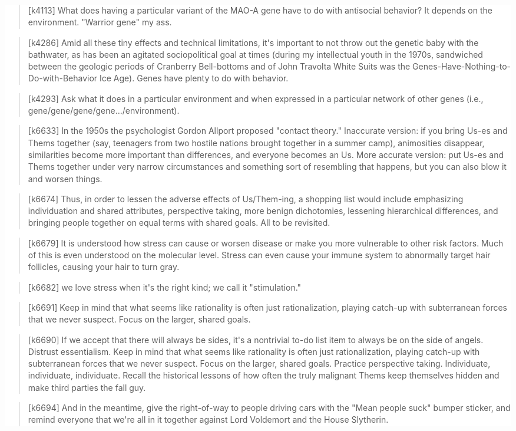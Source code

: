 > [k4113] What does having a particular variant of the MAO-A gene have
> to do with antisocial behavior? It depends on the
> environment. "Warrior gene" my ass.

> [k4286] Amid all these tiny effects and technical limitations, it's
> important to not throw out the genetic baby with the bathwater, as
> has been an agitated sociopolitical goal at times (during my
> intellectual youth in the 1970s, sandwiched between the geologic
> periods of Cranberry Bell-bottoms and of John Travolta White Suits
> was the Genes-Have-Nothing-to-Do-with-Behavior Ice Age). Genes have
> plenty to do with behavior.

> [k4293] Ask what it does in a particular environment and when
> expressed in a particular network of other genes (i.e.,
> gene/gene/gene/gene.../environment).

> [k6633] In the 1950s the psychologist Gordon Allport proposed
> "contact theory." Inaccurate version: if you bring Us-es and Thems
> together (say, teenagers from two hostile nations brought together
> in a summer camp), animosities disappear, similarities become more
> important than differences, and everyone becomes an Us. More
> accurate version: put Us-es and Thems together under very narrow
> circumstances and something sort of resembling that happens, but you
> can also blow it and worsen things.

> [k6674] Thus, in order to lessen the adverse effects of Us/Them-ing,
> a shopping list would include emphasizing individuation and shared
> attributes, perspective taking, more benign dichotomies, lessening
> hierarchical differences, and bringing people together on equal
> terms with shared goals. All to be revisited.

> [k6679] It is understood how stress can cause or worsen disease or
> make you more vulnerable to other risk factors. Much of this is even
> understood on the molecular level. Stress can even cause your immune
> system to abnormally target hair follicles, causing your hair to
> turn gray.

> [k6682] we love stress when it's the right kind; we call it
> "stimulation."

> [k6691] Keep in mind that what seems like rationality is often just
> rationalization, playing catch-up with subterranean forces that we
> never suspect. Focus on the larger, shared goals.

> [k6690] If we accept that there will always be sides, it's a
> nontrivial to-do list item to always be on the side of
> angels. Distrust essentialism. Keep in mind that what seems like
> rationality is often just rationalization, playing catch-up with
> subterranean forces that we never suspect. Focus on the larger,
> shared goals. Practice perspective taking. Individuate, individuate,
> individuate. Recall the historical lessons of how often the truly
> malignant Thems keep themselves hidden and make third parties the
> fall guy.

> [k6694] And in the meantime, give the right-of-way to people driving
> cars with the "Mean people suck" bumper sticker, and remind everyone
> that we're all in it together against Lord Voldemort and the House
> Slytherin.
